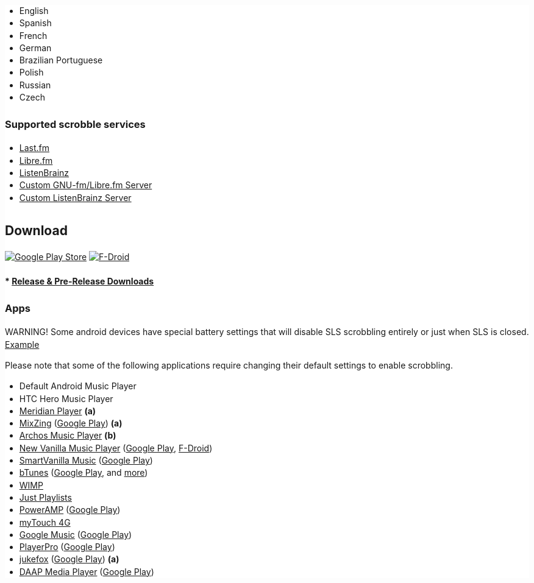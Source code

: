  * English
 * Spanish
 * French
 * German
 * Brazilian Portuguese
 * Polish
 * Russian
 * Czech

### Supported scrobble services

 * [Last.fm](http://last.fm)
 * [Libre.fm](http:///libre.fm)
 * [ListenBrainz](https://listenbrainz.org)
 * [Custom GNU-fm/Libre.fm Server](https://git.gnu.io/gnu/gnu-fm/blob/master/gnufm_install.txt)
 * [Custom ListenBrainz Server](https://github.com/metabrainz/listenbrainz-server/blob/master/README.md)

## Download

[![Google Play Store](https://ibin.co/2hN6gwDRsRut.png)](https://play.google.com/store/apps/details?id=com.adam.aslfms)
[![F-Droid](https://upload.wikimedia.org/wikipedia/commons/thumb/0/0d/Get_it_on_F-Droid.svg/320px-Get_it_on_F-Droid.svg.png)](https://f-droid.org/repository/browse/?fdid=com.adam.aslfms)

#### * [Release & Pre-Release Downloads](https://github.com/tgwizard/sls/releases)

### Apps

WARNING! Some android devices have special battery settings that will disable SLS scrobbling entirely or just when SLS is closed. [Example](http://developer.sonymobile.com/2013/04/03/how-sonys-battery-stamina-mode-works/)

Please note that some of the following applications require changing their default settings to enable scrobbling.

 * Default Android Music Player
 * HTC Hero Music Player
 * [Meridian Player](http://sites.google.com/site/eternalsandbox/Home/meridian-video-player) **(a)**
 * [MixZing](http://mixzing.com/android.html ) ([Google Play](https://play.google.com/store/apps/details?id=com.mixzing.basic)) **(a)**
 * [Archos Music Player](http://www.archos.com/products/imt/archos_5it/index.html) **(b)**
 * [New Vanilla Music Player](https://github.com/vanilla-music/vanilla) ([Google Play](https://play.google.com/store/apps/details?id=ch.blinkenlights.android.vanilla), [F-Droid](https://f-droid.org/repository/browse/?fdid=ch.blinkenlights.android.vanilla))
 * [SmartVanilla Music](https://github.com/gordon01/vanilla) ([Google Play](https://play.google.com/store/apps/details?id=su.thinkdifferent.vanilla))
 * [bTunes](http://www.btunesmusicplayer.com/default.html) ([Google Play](https://play.google.com/store/apps/details?id=com.bmayers.bTunesRelease), and [more](http://www.facebook.com/pages/bTunes/362875048125?v=wall))
 * [WIMP](http://wimp.no/)
 * [Just Playlists](http://jp.folsoms.info)
 * [PowerAMP](http://powerampapp.com/) ([Google Play](https://play.google.com/store/apps/details?id=com.maxmpz.audioplayer))
 * [myTouch 4G](http://mytouch.t-mobile.com/)
 * [Google Music](http://music.google.com/music/) ([Google Play](https://play.google.com/store/apps/details?id=com.google.android.music))
 * [PlayerPro](http://www.aplayerpro.com/) ([Google Play](https://play.google.com/store/apps/details?id=com.tbig.playerpro))
 * [jukefox](http://www.jukefox.org/) ([Google Play](https://play.google.com/store/apps/details?id=ch.ethz.dcg.pancho2)) **(a)**
 * [DAAP Media Player](http://code.google.com/p/daap-client/ ) ([Google Play](https://play.google.com/store/apps/details?id=org.mult.daap))